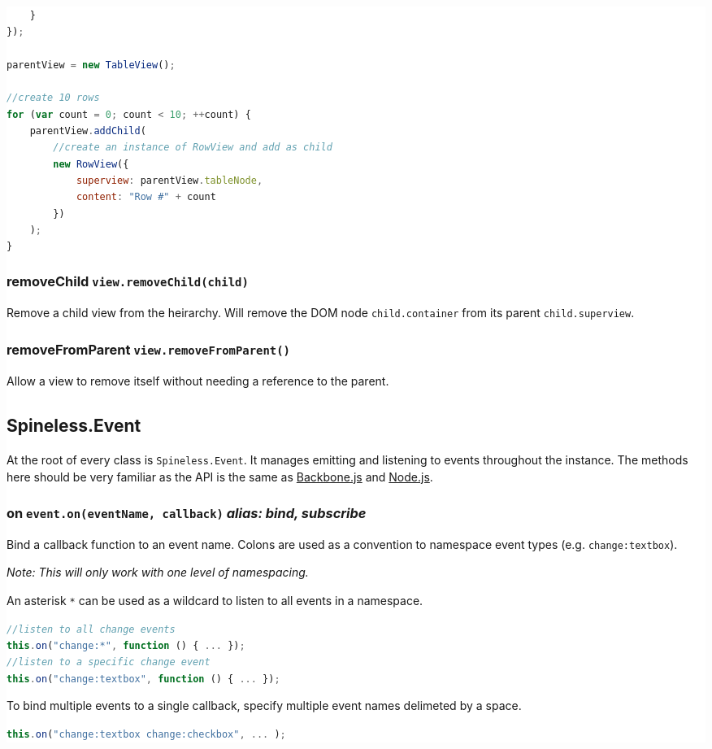 ~~~javascript
	}
});

parentView = new TableView();

//create 10 rows
for (var count = 0; count < 10; ++count) {
	parentView.addChild(
		//create an instance of RowView and add as child
		new RowView({
			superview: parentView.tableNode,
			content: "Row #" + count
		})
	);
}
~~~

### **removeChild** `view.removeChild(child)`
Remove a child view from the heirarchy. Will remove the DOM node `child.container` from its parent `child.superview`.

### **removeFromParent** `view.removeFromParent()`
Allow a view to remove itself without needing a reference to the parent.

## Spineless.Event

At the root of every class is `Spineless.Event`. It manages emitting and
listening to events throughout the instance. The methods here should be very
familiar as the API is the same as [Backbone.js](http://documentcloud.github.com/backbone/#Events) and [Node.js](http://nodejs.org/api/events.html).

### **on** `event.on(eventName, callback)` *alias: bind, subscribe*
Bind a callback function to an event name. Colons are used
as a convention to namespace event types (e.g. `change:textbox`). 

*Note: This will only work with one level of namespacing.*

An asterisk `*` can be used as a wildcard to listen to all
events in a namespace.

~~~javascript
//listen to all change events
this.on("change:*", function () { ... });
//listen to a specific change event
this.on("change:textbox", function () { ... });
~~~

To bind multiple events to a single callback, specify multiple
event names delimeted by a space.

~~~javascript
this.on("change:textbox change:checkbox", ... );
~~~
